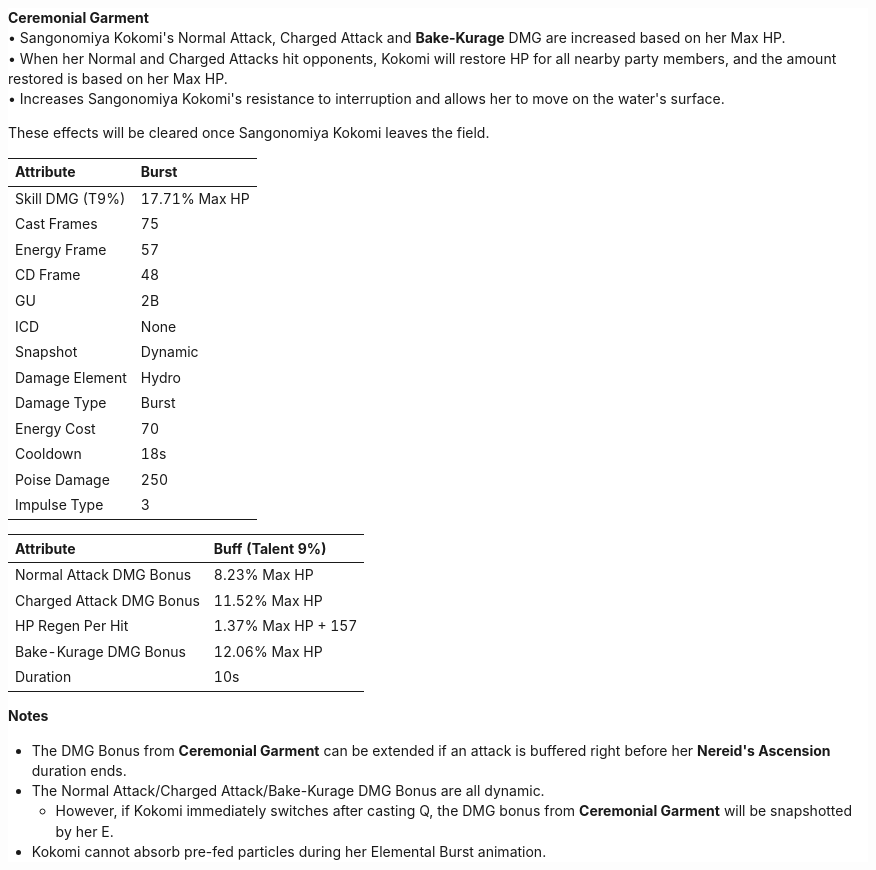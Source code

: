 **Ceremonial Garment**  
• Sangonomiya Kokomi's Normal Attack, Charged Attack and **Bake-Kurage** DMG are increased based on her Max HP.  
• When her Normal and Charged Attacks hit opponents, Kokomi will restore HP for all nearby party members, and the amount restored is based on her Max HP.  
• Increases Sangonomiya Kokomi's resistance to interruption and allows her to move on the water's surface.

These effects will be cleared once Sangonomiya Kokomi leaves the field.

| Attribute | Burst |
| :--- | :--- |
| Skill DMG \(T9%\) | 17.71% Max HP |
| Cast Frames | 75 |
| Energy Frame | 57|
| CD Frame | 48 |
| GU | 2B |
| ICD | None |
| Snapshot | Dynamic |
| Damage Element | Hydro |
| Damage Type | Burst |
| Energy Cost | 70 |
| Cooldown | 18s |
| Poise Damage | 250 |
| Impulse Type | 3 |

| Attribute | Buff (Talent 9%) |
| :--- | :--- |
| Normal Attack DMG Bonus | 8.23% Max HP |
| Charged Attack DMG Bonus | 11.52% Max HP |
| HP Regen Per Hit | 1.37% Max HP + 157 |
| Bake-Kurage DMG Bonus | 12.06% Max HP |
| Duration | 10s |

**Notes**
* The DMG Bonus from **Ceremonial Garment** can be extended if an attack is buffered right before her **Nereid's Ascension** duration ends.
* The Normal Attack/Charged Attack/Bake-Kurage DMG Bonus are all dynamic.
  * However, if Kokomi immediately switches after casting Q, the DMG bonus from **Ceremonial Garment** will be snapshotted by her E.
* Kokomi cannot absorb pre-fed particles during her Elemental Burst animation.
